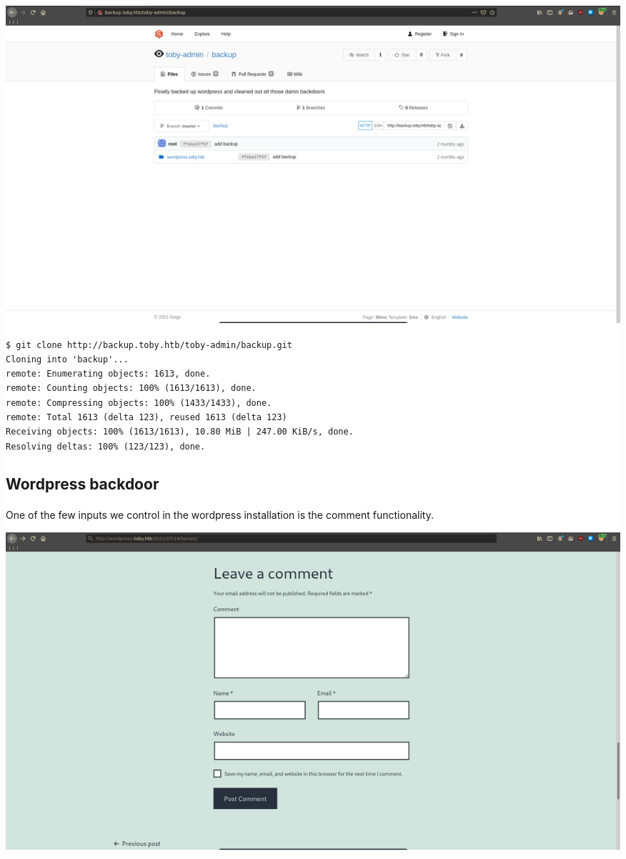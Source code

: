 [![020_toby_backup](/img/toby/020_toby_backup.png)](/img/toby/020_toby_backup.png)

```
$ git clone http://backup.toby.htb/toby-admin/backup.git
Cloning into 'backup'...
remote: Enumerating objects: 1613, done.
remote: Counting objects: 100% (1613/1613), done.
remote: Compressing objects: 100% (1433/1433), done.
remote: Total 1613 (delta 123), reused 1613 (delta 123)
Receiving objects: 100% (1613/1613), 10.80 MiB | 247.00 KiB/s, done.
Resolving deltas: 100% (123/123), done.
```

## Wordpress backdoor

One of the few inputs we control in the wordpress installation is the comment functionality.

[![025_comment](/img/toby/025_comment.png)](/img/toby/025_comment.png)
